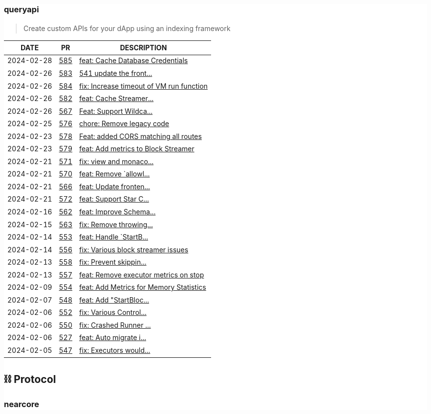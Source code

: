 ### queryapi

> Create custom APIs for your dApp using an indexing framework

| DATE | PR | DESCRIPTION |
| --- | --- | --- |
| 2024-02-28 | [585](https://github.com/near/queryapi/pull/585) | [feat: Cache Database Credentials](https://github.com/near/queryapi/pull/585) |
| 2024-02-26 | [583](https://github.com/near/queryapi/pull/583) | [541 update the front...](https://github.com/near/queryapi/pull/583) |
| 2024-02-26 | [584](https://github.com/near/queryapi/pull/584) | [fix: Increase timeout of VM run function](https://github.com/near/queryapi/pull/584) |
| 2024-02-26 | [582](https://github.com/near/queryapi/pull/582) | [feat: Cache Streamer...](https://github.com/near/queryapi/pull/582) |
| 2024-02-26 | [567](https://github.com/near/queryapi/pull/567) | [Feat: Support Wildca...](https://github.com/near/queryapi/pull/567) |
| 2024-02-25 | [576](https://github.com/near/queryapi/pull/576) | [chore: Remove legacy code](https://github.com/near/queryapi/pull/576) |
| 2024-02-23 | [578](https://github.com/near/queryapi/pull/578) | [Feat: added CORS matching all routes](https://github.com/near/queryapi/pull/578) |
| 2024-02-23 | [579](https://github.com/near/queryapi/pull/579) | [feat: Add metrics to Block Streamer](https://github.com/near/queryapi/pull/579) |
| 2024-02-21 | [571](https://github.com/near/queryapi/pull/571) | [fix: view and monaco...](https://github.com/near/queryapi/pull/571) |
| 2024-02-21 | [570](https://github.com/near/queryapi/pull/570) | [feat: Remove `allowl...](https://github.com/near/queryapi/pull/570) |
| 2024-02-21 | [566](https://github.com/near/queryapi/pull/566) | [feat: Update fronten...](https://github.com/near/queryapi/pull/566) |
| 2024-02-21 | [572](https://github.com/near/queryapi/pull/572) | [feat: Support Star C...](https://github.com/near/queryapi/pull/572) |
| 2024-02-16 | [562](https://github.com/near/queryapi/pull/562) | [feat: Improve Schema...](https://github.com/near/queryapi/pull/562) |
| 2024-02-15 | [563](https://github.com/near/queryapi/pull/563) | [fix: Remove throwing...](https://github.com/near/queryapi/pull/563) |
| 2024-02-14 | [553](https://github.com/near/queryapi/pull/553) | [feat: Handle `StartB...](https://github.com/near/queryapi/pull/553) |
| 2024-02-14 | [556](https://github.com/near/queryapi/pull/556) | [fix: Various block streamer issues](https://github.com/near/queryapi/pull/556) |
| 2024-02-13 | [558](https://github.com/near/queryapi/pull/558) | [fix: Prevent skippin...](https://github.com/near/queryapi/pull/558) |
| 2024-02-13 | [557](https://github.com/near/queryapi/pull/557) | [feat: Remove executor metrics on stop](https://github.com/near/queryapi/pull/557) |
| 2024-02-09 | [554](https://github.com/near/queryapi/pull/554) | [feat: Add Metrics for Memory Statistics](https://github.com/near/queryapi/pull/554) |
| 2024-02-07 | [548](https://github.com/near/queryapi/pull/548) | [feat: Add "StartBloc...](https://github.com/near/queryapi/pull/548) |
| 2024-02-06 | [552](https://github.com/near/queryapi/pull/552) | [fix: Various Control...](https://github.com/near/queryapi/pull/552) |
| 2024-02-06 | [550](https://github.com/near/queryapi/pull/550) | [fix: Crashed Runner ...](https://github.com/near/queryapi/pull/550) |
| 2024-02-06 | [527](https://github.com/near/queryapi/pull/527) | [feat: Auto migrate i...](https://github.com/near/queryapi/pull/527) |
| 2024-02-05 | [547](https://github.com/near/queryapi/pull/547) | [fix: Executors would...](https://github.com/near/queryapi/pull/547) |

## ⛓️ Protocol

### nearcore
